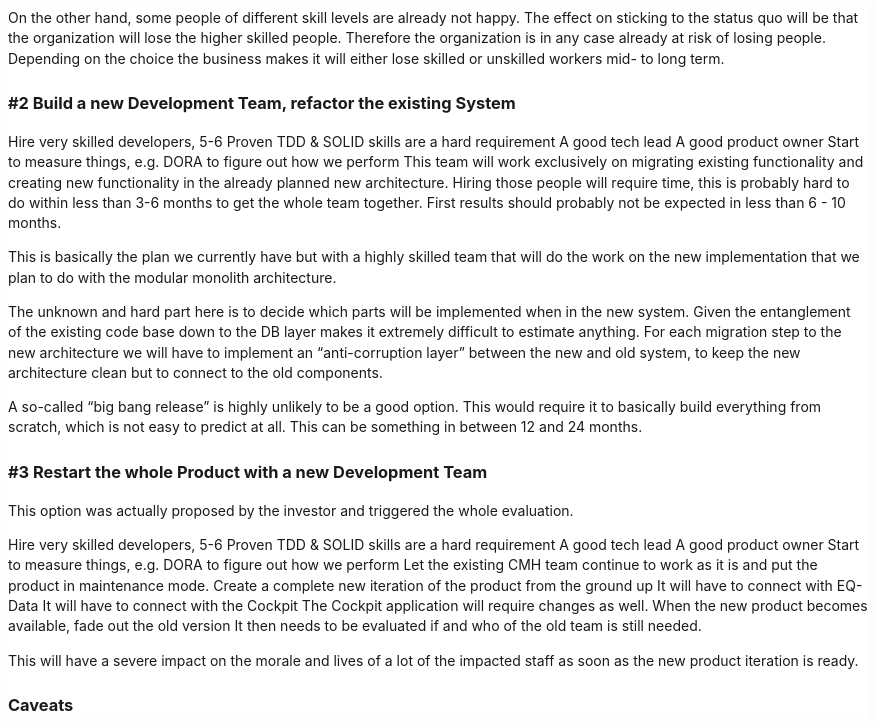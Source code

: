 On the other hand, some people of different skill levels are already not happy. The effect on sticking to the status quo will be that the organization will lose the higher skilled people. Therefore the organization is in any case already at risk of losing people. Depending on the choice the business makes it will either lose skilled or unskilled workers mid- to long term.

### #2 Build a new Development Team, refactor the existing System

Hire very skilled developers, 5-6
Proven TDD & SOLID skills are a hard requirement
A good tech lead
A good product owner
Start to measure things, e.g. DORA to figure out how we perform
This team will work exclusively on migrating existing functionality and creating new functionality in the already planned new architecture.
Hiring those people will require time, this is probably hard to do within less than 3-6 months to get the whole team together.
First results should probably not be expected in less than 6 - 10 months.

This is basically the plan we currently have but with a highly skilled team that will do the work on the new implementation that we plan to do with the modular monolith architecture.

The unknown and hard part here is to decide which parts will be implemented when in the new system. Given the entanglement of the existing code base down to the DB layer makes it extremely difficult to estimate anything. For each migration step to the new architecture we will have to implement an “anti-corruption layer” between the new and old system, to keep the new architecture clean but to connect to the old components.

A so-called “big bang release” is highly unlikely to be a good option. This would require it to basically build everything from scratch, which is not easy to predict at all. This can be something in between 12 and 24 months.

### #3 Restart the whole Product with a new Development Team

This option was actually proposed by the investor and triggered the whole evaluation.

Hire very skilled developers, 5-6
Proven TDD & SOLID skills are a hard requirement
A good tech lead
A good product owner
Start to measure things, e.g. DORA to figure out how we perform
Let the existing CMH team continue to work as it is and put the product in maintenance mode.
Create a complete new iteration of the product from the ground up
It will have to connect with EQ-Data
It will have to connect with the Cockpit
The Cockpit application will require changes as well.
When the new product becomes available, fade out the old version
It then needs to be evaluated if and who of the old team is still needed.

This will have a severe impact on the morale and lives of a lot of the impacted staff as soon as the new product iteration is ready.

### Caveats
